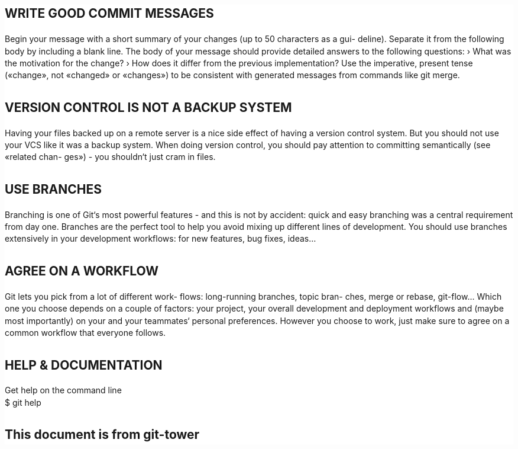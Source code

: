 ## WRITE GOOD COMMIT MESSAGES

Begin your message with a short summary of your changes (up to 50 characters as a gui- deline). Separate it from the following body by including a blank line. The body of your message should provide detailed answers to the following questions:
›  What was the motivation for the change?
›  How does it differ from the previous implementation?
Use the imperative, present tense («change», not «changed» or «changes») to be consistent with generated messages from commands
like git merge.

## VERSION CONTROL IS NOT A BACKUP SYSTEM

Having your files backed up on a remote server is a nice side effect of having a version control system. But you should not use your VCS like it was a backup system. When doing version control, you should pay attention to committing semantically (see «related chan- ges») - you shouldn‘t just cram in files.

## USE BRANCHES

Branching is one of Git‘s most powerful features - and this is not by accident: quick and easy branching was a central requirement from day one. Branches are the perfect tool
to help you avoid mixing up different lines of development. You should use branches extensively in your development workflows: for new features, bug fixes, ideas…

## AGREE ON A WORKFLOW

Git lets you pick from a lot of different work- flows: long-running branches, topic bran- ches, merge or rebase, git-flow… Which one you choose depends on a couple of factors: your project, your overall development and deployment workflows and (maybe most importantly) on your and your teammates‘ personal preferences. However you choose to work, just make sure to agree on a common workflow that everyone follows.

## HELP & DOCUMENTATION

Get help on the command line  
$ git help <command>  

## This document is from git-tower